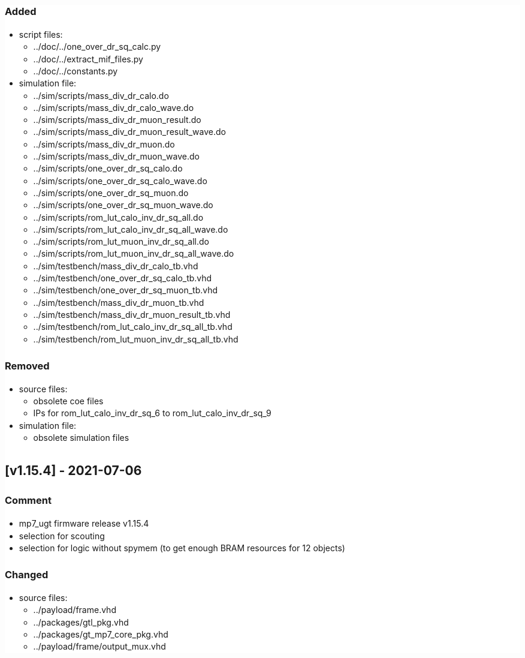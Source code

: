 ### Added
- script files:
  - ../doc/../one_over_dr_sq_calc.py
  - ../doc/../extract_mif_files.py
  - ../doc/../constants.py
- simulation file:
  - ../sim/scripts/mass_div_dr_calo.do
  - ../sim/scripts/mass_div_dr_calo_wave.do
  - ../sim/scripts/mass_div_dr_muon_result.do
  - ../sim/scripts/mass_div_dr_muon_result_wave.do
  - ../sim/scripts/mass_div_dr_muon.do
  - ../sim/scripts/mass_div_dr_muon_wave.do
  - ../sim/scripts/one_over_dr_sq_calo.do
  - ../sim/scripts/one_over_dr_sq_calo_wave.do
  - ../sim/scripts/one_over_dr_sq_muon.do
  - ../sim/scripts/one_over_dr_sq_muon_wave.do
  - ../sim/scripts/rom_lut_calo_inv_dr_sq_all.do
  - ../sim/scripts/rom_lut_calo_inv_dr_sq_all_wave.do
  - ../sim/scripts/rom_lut_muon_inv_dr_sq_all.do
  - ../sim/scripts/rom_lut_muon_inv_dr_sq_all_wave.do
  - ../sim/testbench/mass_div_dr_calo_tb.vhd
  - ../sim/testbench/one_over_dr_sq_calo_tb.vhd
  - ../sim/testbench/one_over_dr_sq_muon_tb.vhd
  - ../sim/testbench/mass_div_dr_muon_tb.vhd
  - ../sim/testbench/mass_div_dr_muon_result_tb.vhd
  - ../sim/testbench/rom_lut_calo_inv_dr_sq_all_tb.vhd
  - ../sim/testbench/rom_lut_muon_inv_dr_sq_all_tb.vhd

### Removed
- source files:
  - obsolete coe files
  - IPs for rom_lut_calo_inv_dr_sq_6 to rom_lut_calo_inv_dr_sq_9
- simulation file:
  - obsolete simulation files

## [v1.15.4] - 2021-07-06
### Comment

- mp7_ugt firmware release v1.15.4
- selection for scouting
- selection for logic without spymem (to get enough BRAM resources for 12 objects)

### Changed
- source files:
  - ../payload/frame.vhd
  - ../packages/gtl_pkg.vhd
  - ../packages/gt_mp7_core_pkg.vhd
  - ../payload/frame/output_mux.vhd
